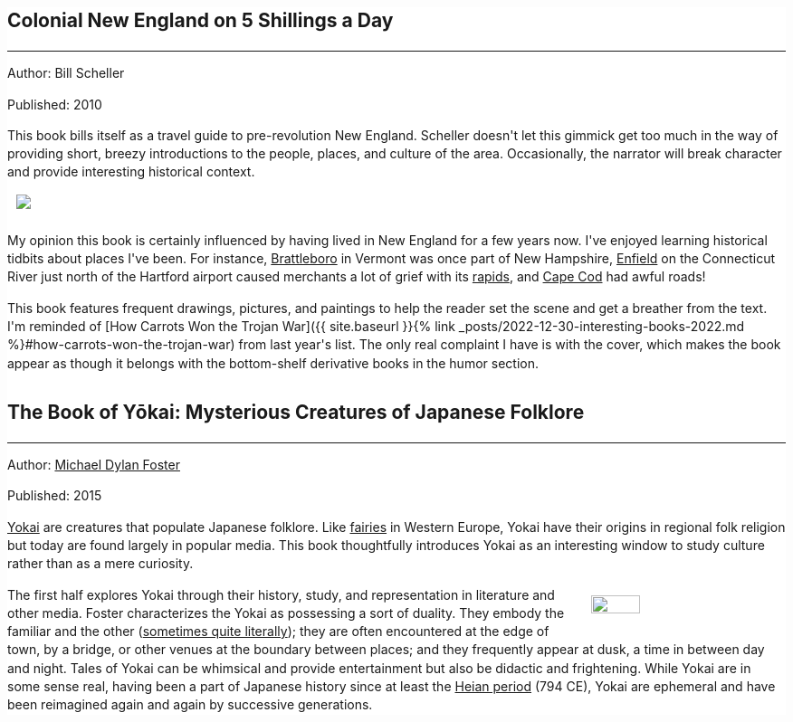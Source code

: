 ## Colonial New England on 5 Shillings a Day
______

Author: Bill Scheller

Published: 2010

This book bills itself as a travel guide to pre-revolution New England. Scheller doesn't let this gimmick get too much in the way of providing short, breezy introductions to the people, places, and culture of the area. Occasionally, the narrator will break character and provide interesting historical context. 

<figure style="display: block; margin: 0px 0px 25px 0px">
  <img style="display: block; margin: 0px 10px 10px 10px" src="https://www.battlefields.org/sites/default/files/styles/hero_large/public/thumbnails/image/Boston%20Mass%20Landscape.png">
</figure>

My opinion this book is certainly influenced by having lived in New England for a few years now. I've enjoyed learning historical tidbits about places I've been. For instance, [Brattleboro](https://en.wikipedia.org/wiki/Brattleboro,_Vermont) in Vermont was once part of New Hampshire, [Enfield](https://en.wikipedia.org/wiki/Enfield,_Connecticut) on the Connecticut River just north of the Hartford airport caused merchants a lot of grief with its [rapids](https://en.wikipedia.org/wiki/Enfield_Falls_Canal), and [Cape Cod](https://en.wikipedia.org/wiki/Cape_Cod) had awful roads!

This book features frequent drawings, pictures, and paintings to help the reader set the scene and get a breather from the text. I'm reminded of [How Carrots Won the Trojan War]({{ site.baseurl }}{% link _posts/2022-12-30-interesting-books-2022.md %}#how-carrots-won-the-trojan-war) from last year's list. The only real complaint I have is with the cover, which makes the book appear as though it belongs with the bottom-shelf derivative books in the humor section.  

## The Book of Yōkai: Mysterious Creatures of Japanese Folklore
______

Author: [Michael Dylan Foster](https://en.wikipedia.org/wiki/Michael_Foster_(folklorist))

Published: 2015


[Yokai](https://en.wikipedia.org/wiki/Yōkai) are creatures that populate Japanese folklore. Like [fairies](https://en.wikipedia.org/wiki/Fairy) in Western Europe, Yokai have their origins in regional folk religion but today are found largely in popular media. This book thoughtfully introduces Yokai as an interesting window to study culture rather than as a mere curiosity. 

<img style="float: right; display: inline-block; margin: 10px 0px 10px 10px" width="25%" height="25%" src="https://images.ucpress.edu/covers/300/9780520271029.jpg">

The first half explores Yokai through their history, study, and representation in literature and other media. Foster characterizes the Yokai as possessing a sort of duality. They embody the familiar and the other ([sometimes quite literally](https://en.wikipedia.org/wiki/Nue)); they are often encountered at the edge of town, by a bridge, or other venues at the boundary between places; and they frequently appear at dusk, a time in between day and night. Tales of Yokai can be whimsical and provide entertainment but also be didactic and frightening. While Yokai are in some sense real, having been a part of Japanese history since at least the [Heian period](https://en.wikipedia.org/wiki/Heian_period) (794 CE), Yokai are ephemeral and have been reimagined again and again by successive generations. 
